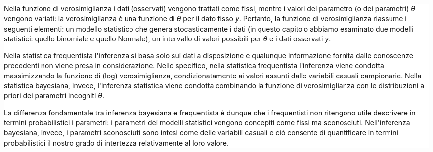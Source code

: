 Nella funzione di verosimiglianza i dati (osservati) vengono trattati come fissi, mentre i valori del parametro (o dei parametri) $\theta$ vengono variati: la verosimiglianza è una funzione di $\theta$ per il dato fisso $y$. Pertanto, la funzione di verosimiglianza riassume i seguenti elementi: un modello statistico che genera stocasticamente i dati (in questo capitolo abbiamo esaminato due modelli statistici: quello binomiale e quello Normale), un intervallo di valori possibili per $\theta$ e i dati osservati $y$.

Nella statistica frequentista l'inferenza si basa solo sui dati a disposizione e qualunque informazione fornita dalle conoscenze precedenti non viene presa in considerazione. Nello specifico, nella statistica frequentista l'inferenza viene condotta massimizzando la funzione di (log) verosimiglianza, condizionatamente ai valori assunti dalle variabili casuali campionarie. Nella statistica bayesiana, invece, l'inferenza statistica viene condotta combinando la funzione di verosimiglianza con le distribuzioni a priori dei parametri incogniti $\theta$.

La differenza fondamentale tra inferenza bayesiana e frequentista è dunque che i frequentisti non ritengono utile descrivere in termini probabilistici i parametri: i parametri dei modelli statistici vengono concepiti come fissi ma sconosciuti. Nell'inferenza bayesiana, invece, i parametri sconosciuti sono intesi come delle variabili casuali e ciò consente di quantificare in termini probabilistici il nostro grado di intertezza relativamente al loro valore.




